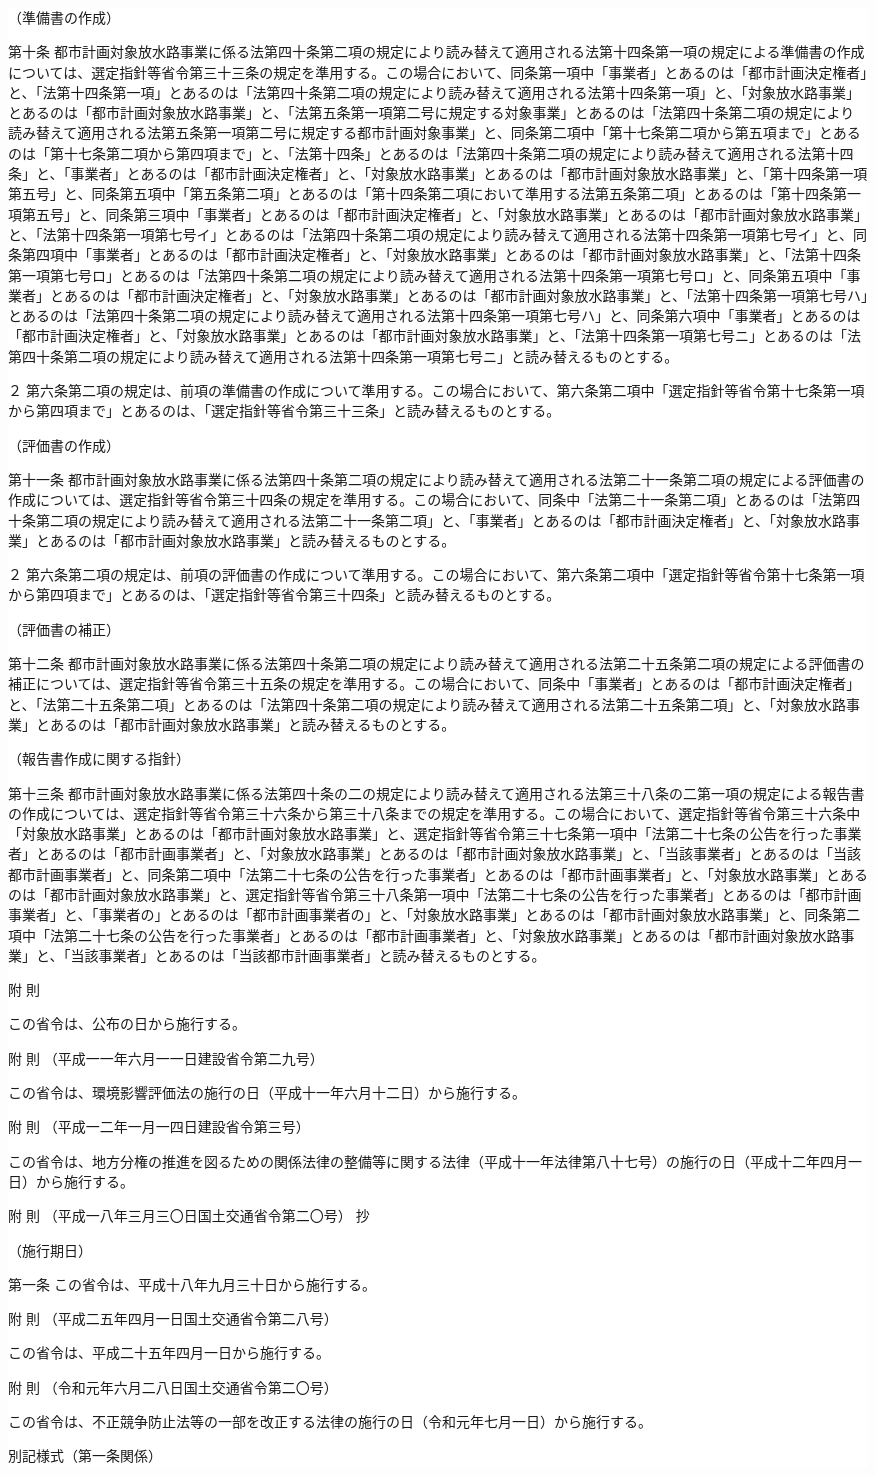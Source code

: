 （準備書の作成）

第十条 都市計画対象放水路事業に係る法第四十条第二項の規定により読み替えて適用される法第十四条第一項の規定による準備書の作成については、選定指針等省令第三十三条の規定を準用する。この場合において、同条第一項中「事業者」とあるのは「都市計画決定権者」と、「法第十四条第一項」とあるのは「法第四十条第二項の規定により読み替えて適用される法第十四条第一項」と、「対象放水路事業」とあるのは「都市計画対象放水路事業」と、「法第五条第一項第二号に規定する対象事業」とあるのは「法第四十条第二項の規定により読み替えて適用される法第五条第一項第二号に規定する都市計画対象事業」と、同条第二項中「第十七条第二項から第五項まで」とあるのは「第十七条第二項から第四項まで」と、「法第十四条」とあるのは「法第四十条第二項の規定により読み替えて適用される法第十四条」と、「事業者」とあるのは「都市計画決定権者」と、「対象放水路事業」とあるのは「都市計画対象放水路事業」と、「第十四条第一項第五号」と、同条第五項中「第五条第二項」とあるのは「第十四条第二項において準用する法第五条第二項」とあるのは「第十四条第一項第五号」と、同条第三項中「事業者」とあるのは「都市計画決定権者」と、「対象放水路事業」とあるのは「都市計画対象放水路事業」と、「法第十四条第一項第七号イ」とあるのは「法第四十条第二項の規定により読み替えて適用される法第十四条第一項第七号イ」と、同条第四項中「事業者」とあるのは「都市計画決定権者」と、「対象放水路事業」とあるのは「都市計画対象放水路事業」と、「法第十四条第一項第七号ロ」とあるのは「法第四十条第二項の規定により読み替えて適用される法第十四条第一項第七号ロ」と、同条第五項中「事業者」とあるのは「都市計画決定権者」と、「対象放水路事業」とあるのは「都市計画対象放水路事業」と、「法第十四条第一項第七号ハ」とあるのは「法第四十条第二項の規定により読み替えて適用される法第十四条第一項第七号ハ」と、同条第六項中「事業者」とあるのは「都市計画決定権者」と、「対象放水路事業」とあるのは「都市計画対象放水路事業」と、「法第十四条第一項第七号ニ」とあるのは「法第四十条第二項の規定により読み替えて適用される法第十四条第一項第七号ニ」と読み替えるものとする。

２ 第六条第二項の規定は、前項の準備書の作成について準用する。この場合において、第六条第二項中「選定指針等省令第十七条第一項から第四項まで」とあるのは、「選定指針等省令第三十三条」と読み替えるものとする。

（評価書の作成）

第十一条 都市計画対象放水路事業に係る法第四十条第二項の規定により読み替えて適用される法第二十一条第二項の規定による評価書の作成については、選定指針等省令第三十四条の規定を準用する。この場合において、同条中「法第二十一条第二項」とあるのは「法第四十条第二項の規定により読み替えて適用される法第二十一条第二項」と、「事業者」とあるのは「都市計画決定権者」と、「対象放水路事業」とあるのは「都市計画対象放水路事業」と読み替えるものとする。

２ 第六条第二項の規定は、前項の評価書の作成について準用する。この場合において、第六条第二項中「選定指針等省令第十七条第一項から第四項まで」とあるのは、「選定指針等省令第三十四条」と読み替えるものとする。

（評価書の補正）

第十二条 都市計画対象放水路事業に係る法第四十条第二項の規定により読み替えて適用される法第二十五条第二項の規定による評価書の補正については、選定指針等省令第三十五条の規定を準用する。この場合において、同条中「事業者」とあるのは「都市計画決定権者」と、「法第二十五条第二項」とあるのは「法第四十条第二項の規定により読み替えて適用される法第二十五条第二項」と、「対象放水路事業」とあるのは「都市計画対象放水路事業」と読み替えるものとする。

（報告書作成に関する指針）

第十三条 都市計画対象放水路事業に係る法第四十条の二の規定により読み替えて適用される法第三十八条の二第一項の規定による報告書の作成については、選定指針等省令第三十六条から第三十八条までの規定を準用する。この場合において、選定指針等省令第三十六条中「対象放水路事業」とあるのは「都市計画対象放水路事業」と、選定指針等省令第三十七条第一項中「法第二十七条の公告を行った事業者」とあるのは「都市計画事業者」と、「対象放水路事業」とあるのは「都市計画対象放水路事業」と、「当該事業者」とあるのは「当該都市計画事業者」と、同条第二項中「法第二十七条の公告を行った事業者」とあるのは「都市計画事業者」と、「対象放水路事業」とあるのは「都市計画対象放水路事業」と、選定指針等省令第三十八条第一項中「法第二十七条の公告を行った事業者」とあるのは「都市計画事業者」と、「事業者の」とあるのは「都市計画事業者の」と、「対象放水路事業」とあるのは「都市計画対象放水路事業」と、同条第二項中「法第二十七条の公告を行った事業者」とあるのは「都市計画事業者」と、「対象放水路事業」とあるのは「都市計画対象放水路事業」と、「当該事業者」とあるのは「当該都市計画事業者」と読み替えるものとする。

附 則

この省令は、公布の日から施行する。

附 則 （平成一一年六月一一日建設省令第二九号）

この省令は、環境影響評価法の施行の日（平成十一年六月十二日）から施行する。

附 則 （平成一二年一月一四日建設省令第三号）

この省令は、地方分権の推進を図るための関係法律の整備等に関する法律（平成十一年法律第八十七号）の施行の日（平成十二年四月一日）から施行する。

附 則 （平成一八年三月三〇日国土交通省令第二〇号） 抄

（施行期日）

第一条 この省令は、平成十八年九月三十日から施行する。

附 則 （平成二五年四月一日国土交通省令第二八号）

この省令は、平成二十五年四月一日から施行する。

附 則 （令和元年六月二八日国土交通省令第二〇号）

この省令は、不正競争防止法等の一部を改正する法律の施行の日（令和元年七月一日）から施行する。

別記様式（第一条関係）

[](/./pict/H10F04201000021_1907161507_001.pdf)
